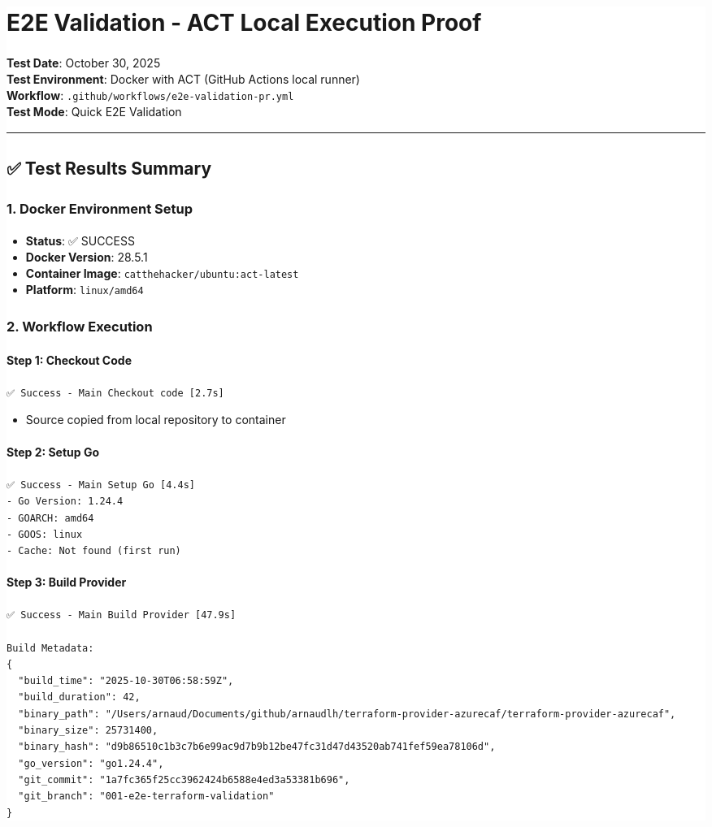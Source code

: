 # E2E Validation - ACT Local Execution Proof

**Test Date**: October 30, 2025  
**Test Environment**: Docker with ACT (GitHub Actions local runner)  
**Workflow**: `.github/workflows/e2e-validation-pr.yml`  
**Test Mode**: Quick E2E Validation

---

## ✅ Test Results Summary

### 1. Docker Environment Setup
- **Status**: ✅ SUCCESS
- **Docker Version**: 28.5.1
- **Container Image**: `catthehacker/ubuntu:act-latest`
- **Platform**: `linux/amd64`

### 2. Workflow Execution

#### Step 1: Checkout Code
```
✅ Success - Main Checkout code [2.7s]
```
- Source copied from local repository to container

#### Step 2: Setup Go
```
✅ Success - Main Setup Go [4.4s]
- Go Version: 1.24.4
- GOARCH: amd64
- GOOS: linux
- Cache: Not found (first run)
```

#### Step 3: Build Provider
```
✅ Success - Main Build Provider [47.9s]

Build Metadata:
{
  "build_time": "2025-10-30T06:58:59Z",
  "build_duration": 42,
  "binary_path": "/Users/arnaud/Documents/github/arnaudlh/terraform-provider-azurecaf/terraform-provider-azurecaf",
  "binary_size": 25731400,
  "binary_hash": "d9b86510c1b3c7b6e99ac9d7b9b12be47fc31d47d43520ab741fef59ea78106d",
  "go_version": "go1.24.4",
  "git_commit": "1a7fc365f25cc3962424b6588e4ed3a53381b696",
  "git_branch": "001-e2e-terraform-validation"
}
```
